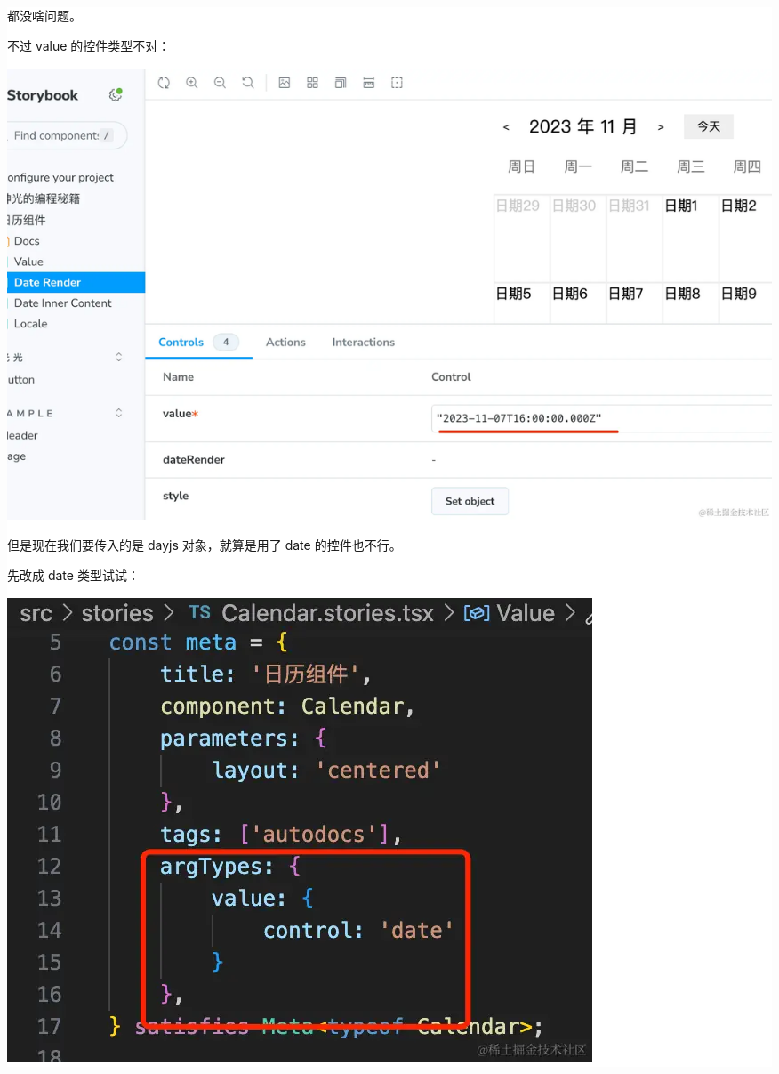 都没啥问题。

不过 value 的控件类型不对：

![](./images/e6350c474bff798a6859ef42edb545fb.webp )

但是现在我们要传入的是 dayjs 对象，就算是用了 date 的控件也不行。

先改成 date 类型试试：

![](./images/da40cd2432f0c793dd1201bef24fe4bd.webp )
